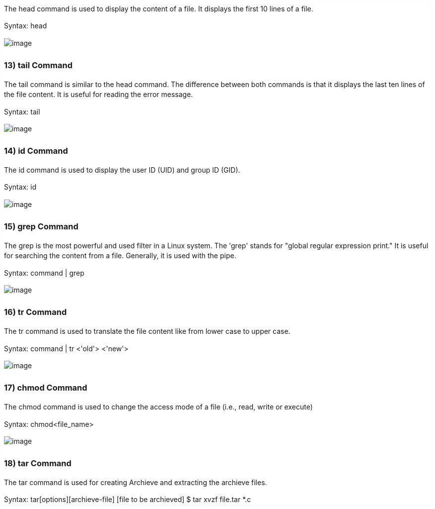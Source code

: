 The head command is used to display the content of a file. It displays the first 10 lines of a file.

Syntax: head <file name>

<img width="270" height="235" alt="image" src="https://github.com/user-attachments/assets/f86afa6a-9463-41e0-87e3-9cbc094043ca" />

### 13)	tail Command

The tail command is similar to the head command. The difference between both commands is that it displays the last ten lines of the file content. It is useful for reading the error message.

Syntax: tail <file name>

<img width="246" height="236" alt="image" src="https://github.com/user-attachments/assets/b212e7fe-531d-418c-9b00-be74742488b7" />

### 14)	id Command

The id command is used to display the user ID (UID) and group ID (GID).

Syntax: id

<img width="906" height="117" alt="image" src="https://github.com/user-attachments/assets/4fcb5103-a5d9-4872-8b2b-c5673a1e5ccb" />

### 15)	grep Command

The grep is the most powerful and used filter in a Linux system. The 'grep' stands for "global regular expression print." It is useful for searching the content from a file. Generally, it is used with the pipe.

Syntax: command | grep <search word>

<img width="271" height="141" alt="image" src="https://github.com/user-attachments/assets/f425d162-49ba-448a-9ea0-daa226714aa2" />

### 16)	tr Command

The tr command is used to translate the file content like from lower case to upper case.

Syntax: command | tr <'old'> <'new'>

<img width="286" height="358" alt="image" src="https://github.com/user-attachments/assets/53641e35-21a3-4f29-971c-112efb838a2e" />

### 17)	chmod Command

The chmod command is used to change the access mode of a file (i.e., read, write or execute)

Syntax: chmod<options><permissions><file_name>

<img width="425" height="132" alt="image" src="https://github.com/user-attachments/assets/d6292af1-5787-49a9-80d8-bd2124c7e5e3" />

### 18)	tar Command

The tar command is used for creating Archieve and extracting the archieve files.

Syntax: tar[options][archieve-file] [file to be archieved]
$ tar xvzf file.tar *.c
